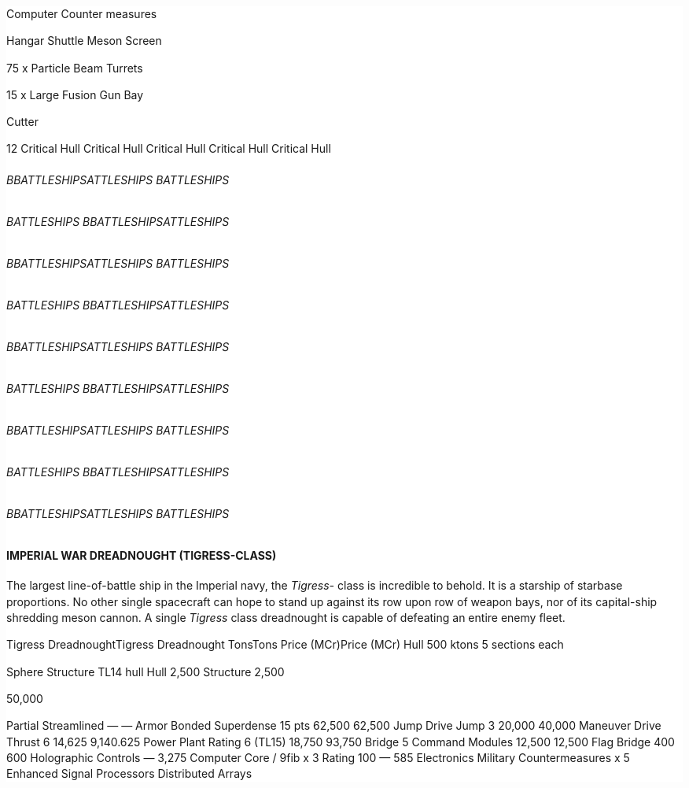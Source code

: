 Computer Counter
measures

Hangar Shuttle Meson
Screen

75 x
Particle
Beam
Turrets

15 x Large
Fusion
Gun Bay

Cutter

12 Critical Hull Critical Hull Critical Hull Critical Hull Critical Hull

###### BBATTLESHIPSATTLESHIPS BATTLESHIPS

###### BATTLESHIPS BBATTLESHIPSATTLESHIPS

###### BBATTLESHIPSATTLESHIPS BATTLESHIPS

###### BATTLESHIPS BBATTLESHIPSATTLESHIPS

###### BBATTLESHIPSATTLESHIPS BATTLESHIPS

###### BATTLESHIPS BBATTLESHIPSATTLESHIPS

###### BBATTLESHIPSATTLESHIPS BATTLESHIPS

###### BATTLESHIPS BBATTLESHIPSATTLESHIPS

###### BBATTLESHIPSATTLESHIPS BATTLESHIPS

#### IMPERIAL WAR DREADNOUGHT (TIGRESS-CLASS)

The largest line-of-battle ship in the Imperial navy, the _Tigress-_ class is incredible to behold. It is a starship of starbase proportions. No other
single spacecraft can hope to stand up against its row upon row of weapon bays, nor of its capital-ship shredding meson cannon. A single
_Tigress_ class dreadnought is capable of defeating an entire enemy fleet.

Tigress DreadnoughtTigress Dreadnought TonsTons Price (MCr)Price (MCr)
Hull 500 ktons
5 sections each

Sphere Structure TL14 hull
Hull 2,500
Structure 2,500

50,000

Partial Streamlined — —
Armor Bonded Superdense 15 pts 62,500 62,500
Jump Drive Jump 3 20,000 40,000
Maneuver Drive Thrust 6 14,625 9,140.625
Power Plant Rating 6 (TL15) 18,750 93,750
Bridge 5 Command Modules 12,500 12,500
Flag Bridge 400 600
Holographic Controls — 3,275
Computer Core / 9fib x 3 Rating 100 — 585
Electronics Military Countermeasures x 5
Enhanced Signal Processors
Distributed Arrays
